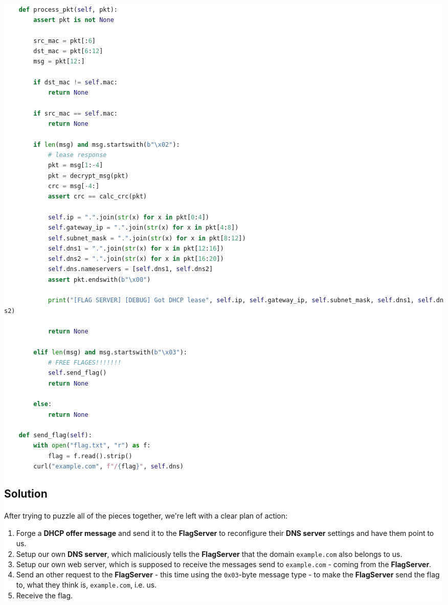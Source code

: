```python
    def process_pkt(self, pkt):
        assert pkt is not None

        src_mac = pkt[:6]
        dst_mac = pkt[6:12]
        msg = pkt[12:]

        if dst_mac != self.mac:
            return None

        if src_mac == self.mac:
            return None

        if len(msg) and msg.startswith(b"\x02"):
            # lease response
            pkt = msg[1:-4]
            pkt = decrypt_msg(pkt)
            crc = msg[-4:]
            assert crc == calc_crc(pkt)

            self.ip = ".".join(str(x) for x in pkt[0:4])
            self.gateway_ip = ".".join(str(x) for x in pkt[4:8])
            self.subnet_mask = ".".join(str(x) for x in pkt[8:12])
            self.dns1 = ".".join(str(x) for x in pkt[12:16])
            self.dns2 = ".".join(str(x) for x in pkt[16:20])
            self.dns.nameservers = [self.dns1, self.dns2]
            assert pkt.endswith(b"\x00")

            print("[FLAG SERVER] [DEBUG] Got DHCP lease", self.ip, self.gateway_ip, self.subnet_mask, self.dns1, self.dns2)

            return None

        elif len(msg) and msg.startswith(b"\x03"):
            # FREE FLAGES!!!!!!!
            self.send_flag()
            return None

        else:
            return None

    def send_flag(self):
        with open("flag.txt", "r") as f:
            flag = f.read().strip()
        curl("example.com", f"/{flag}", self.dns)
```

## Solution

After trying to puzzle all of the pieces together, we're left with a clear plan of action:
1. Forge a **DHCP offer message** and send it to the **FlagServer** to reconfigure their **DNS server** settings and have them point to us.
2. Setup our own **DNS server**, which maliciously tells the **FlagServer** that the domain `example.com` also belongs to us.
3. Setup our own web server, which is supposed to receive the messages send to `example.com` - coming from the **FlagServer**.
4. Send an other request to the **FlagServer** - this time using the `0x03`-byte message type - to make the **FlagServer** send the flag to, what they think is, `example.com`, i.e. us.
5. Receive the flag.
